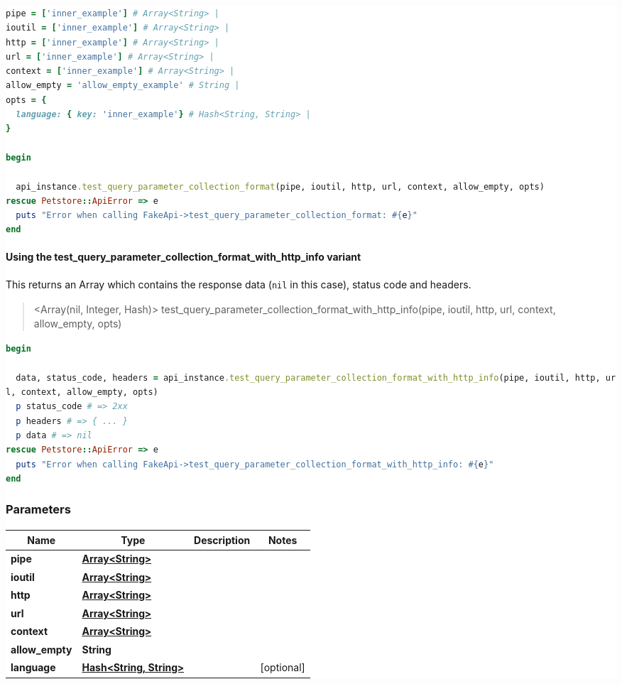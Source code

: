 ```ruby
pipe = ['inner_example'] # Array<String> | 
ioutil = ['inner_example'] # Array<String> | 
http = ['inner_example'] # Array<String> | 
url = ['inner_example'] # Array<String> | 
context = ['inner_example'] # Array<String> | 
allow_empty = 'allow_empty_example' # String | 
opts = {
  language: { key: 'inner_example'} # Hash<String, String> | 
}

begin
  
  api_instance.test_query_parameter_collection_format(pipe, ioutil, http, url, context, allow_empty, opts)
rescue Petstore::ApiError => e
  puts "Error when calling FakeApi->test_query_parameter_collection_format: #{e}"
end
```

#### Using the test_query_parameter_collection_format_with_http_info variant

This returns an Array which contains the response data (`nil` in this case), status code and headers.

> <Array(nil, Integer, Hash)> test_query_parameter_collection_format_with_http_info(pipe, ioutil, http, url, context, allow_empty, opts)

```ruby
begin
  
  data, status_code, headers = api_instance.test_query_parameter_collection_format_with_http_info(pipe, ioutil, http, url, context, allow_empty, opts)
  p status_code # => 2xx
  p headers # => { ... }
  p data # => nil
rescue Petstore::ApiError => e
  puts "Error when calling FakeApi->test_query_parameter_collection_format_with_http_info: #{e}"
end
```

### Parameters

| Name | Type | Description | Notes |
| ---- | ---- | ----------- | ----- |
| **pipe** | [**Array&lt;String&gt;**](String.md) |  |  |
| **ioutil** | [**Array&lt;String&gt;**](String.md) |  |  |
| **http** | [**Array&lt;String&gt;**](String.md) |  |  |
| **url** | [**Array&lt;String&gt;**](String.md) |  |  |
| **context** | [**Array&lt;String&gt;**](String.md) |  |  |
| **allow_empty** | **String** |  |  |
| **language** | [**Hash&lt;String, String&gt;**](String.md) |  | [optional] |

